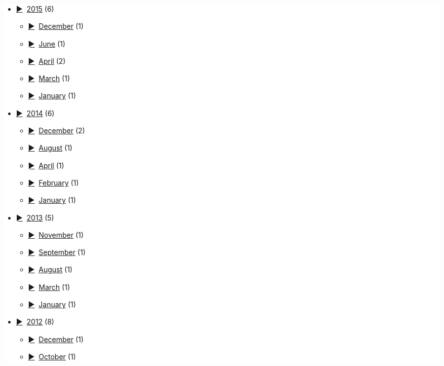 

- [►](javascript:void%280%29)  [2015](https://www.red-lang.org/2015/) (6)
  
  - [►](javascript:void%280%29)  [December](https://www.red-lang.org/2015/12/) (1)
  
  
  
  - [►](javascript:void%280%29)  [June](https://www.red-lang.org/2015/06/) (1)
  
  
  
  - [►](javascript:void%280%29)  [April](https://www.red-lang.org/2015/04/) (2)
  
  
  
  - [►](javascript:void%280%29)  [March](https://www.red-lang.org/2015/03/) (1)
  
  
  
  - [►](javascript:void%280%29)  [January](https://www.red-lang.org/2015/01/) (1)



- [►](javascript:void%280%29)  [2014](https://www.red-lang.org/2014/) (6)
  
  - [►](javascript:void%280%29)  [December](https://www.red-lang.org/2014/12/) (2)
  
  
  
  - [►](javascript:void%280%29)  [August](https://www.red-lang.org/2014/08/) (1)
  
  
  
  - [►](javascript:void%280%29)  [April](https://www.red-lang.org/2014/04/) (1)
  
  
  
  - [►](javascript:void%280%29)  [February](https://www.red-lang.org/2014/02/) (1)
  
  
  
  - [►](javascript:void%280%29)  [January](https://www.red-lang.org/2014/01/) (1)



- [►](javascript:void%280%29)  [2013](https://www.red-lang.org/2013/) (5)
  
  - [►](javascript:void%280%29)  [November](https://www.red-lang.org/2013/11/) (1)
  
  
  
  - [►](javascript:void%280%29)  [September](https://www.red-lang.org/2013/09/) (1)
  
  
  
  - [►](javascript:void%280%29)  [August](https://www.red-lang.org/2013/08/) (1)
  
  
  
  - [►](javascript:void%280%29)  [March](https://www.red-lang.org/2013/03/) (1)
  
  
  
  - [►](javascript:void%280%29)  [January](https://www.red-lang.org/2013/01/) (1)



- [►](javascript:void%280%29)  [2012](https://www.red-lang.org/2012/) (8)
  
  - [►](javascript:void%280%29)  [December](https://www.red-lang.org/2012/12/) (1)
  
  
  
  - [►](javascript:void%280%29)  [October](https://www.red-lang.org/2012/10/) (1)
  
